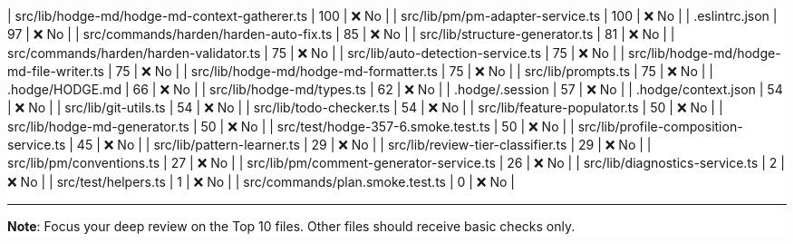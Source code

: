 | src/lib/hodge-md/hodge-md-context-gatherer.ts | 100 | ❌ No |
| src/lib/pm/pm-adapter-service.ts | 100 | ❌ No |
| .eslintrc.json | 97 | ❌ No |
| src/commands/harden/harden-auto-fix.ts | 85 | ❌ No |
| src/lib/structure-generator.ts | 81 | ❌ No |
| src/commands/harden/harden-validator.ts | 75 | ❌ No |
| src/lib/auto-detection-service.ts | 75 | ❌ No |
| src/lib/hodge-md/hodge-md-file-writer.ts | 75 | ❌ No |
| src/lib/hodge-md/hodge-md-formatter.ts | 75 | ❌ No |
| src/lib/prompts.ts | 75 | ❌ No |
| .hodge/HODGE.md | 66 | ❌ No |
| src/lib/hodge-md/types.ts | 62 | ❌ No |
| .hodge/.session | 57 | ❌ No |
| .hodge/context.json | 54 | ❌ No |
| src/lib/git-utils.ts | 54 | ❌ No |
| src/lib/todo-checker.ts | 54 | ❌ No |
| src/lib/feature-populator.ts | 50 | ❌ No |
| src/lib/hodge-md-generator.ts | 50 | ❌ No |
| src/test/hodge-357-6.smoke.test.ts | 50 | ❌ No |
| src/lib/profile-composition-service.ts | 45 | ❌ No |
| src/lib/pattern-learner.ts | 29 | ❌ No |
| src/lib/review-tier-classifier.ts | 29 | ❌ No |
| src/lib/pm/conventions.ts | 27 | ❌ No |
| src/lib/pm/comment-generator-service.ts | 26 | ❌ No |
| src/lib/diagnostics-service.ts | 2 | ❌ No |
| src/test/helpers.ts | 1 | ❌ No |
| src/commands/plan.smoke.test.ts | 0 | ❌ No |

---
**Note**: Focus your deep review on the Top 10 files. Other files should receive basic checks only.

